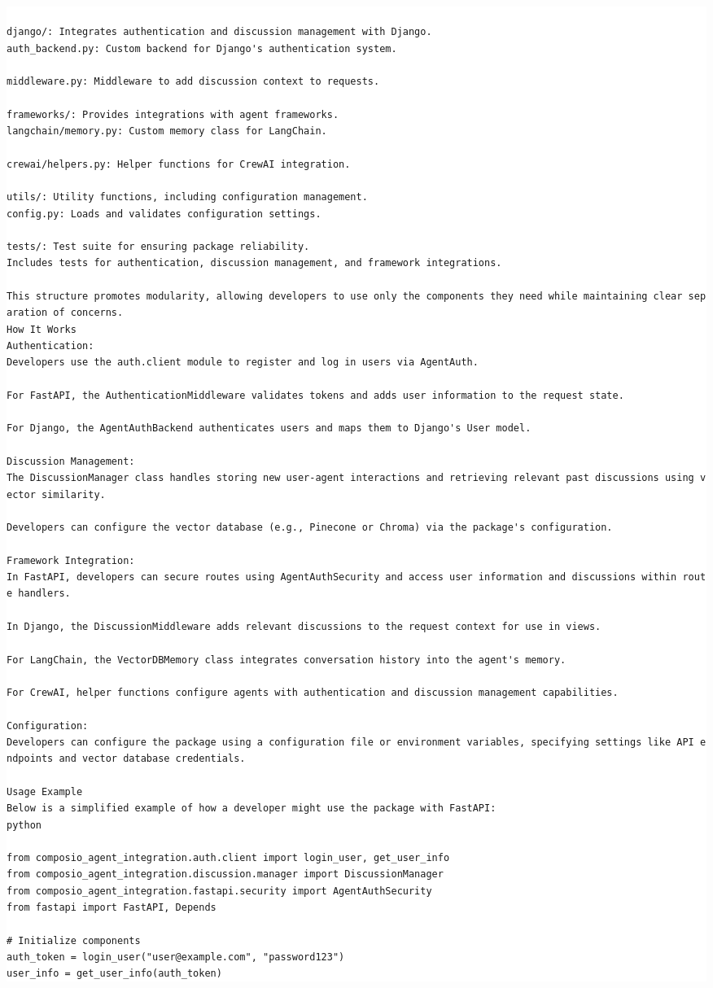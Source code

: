 ```

django/: Integrates authentication and discussion management with Django.
auth_backend.py: Custom backend for Django's authentication system.

middleware.py: Middleware to add discussion context to requests.

frameworks/: Provides integrations with agent frameworks.
langchain/memory.py: Custom memory class for LangChain.

crewai/helpers.py: Helper functions for CrewAI integration.

utils/: Utility functions, including configuration management.
config.py: Loads and validates configuration settings.

tests/: Test suite for ensuring package reliability.
Includes tests for authentication, discussion management, and framework integrations.

This structure promotes modularity, allowing developers to use only the components they need while maintaining clear separation of concerns.
How It Works
Authentication:
Developers use the auth.client module to register and log in users via AgentAuth.

For FastAPI, the AuthenticationMiddleware validates tokens and adds user information to the request state.

For Django, the AgentAuthBackend authenticates users and maps them to Django's User model.

Discussion Management:
The DiscussionManager class handles storing new user-agent interactions and retrieving relevant past discussions using vector similarity.

Developers can configure the vector database (e.g., Pinecone or Chroma) via the package's configuration.

Framework Integration:
In FastAPI, developers can secure routes using AgentAuthSecurity and access user information and discussions within route handlers.

In Django, the DiscussionMiddleware adds relevant discussions to the request context for use in views.

For LangChain, the VectorDBMemory class integrates conversation history into the agent's memory.

For CrewAI, helper functions configure agents with authentication and discussion management capabilities.

Configuration:
Developers can configure the package using a configuration file or environment variables, specifying settings like API endpoints and vector database credentials.

Usage Example
Below is a simplified example of how a developer might use the package with FastAPI:
python

from composio_agent_integration.auth.client import login_user, get_user_info
from composio_agent_integration.discussion.manager import DiscussionManager
from composio_agent_integration.fastapi.security import AgentAuthSecurity
from fastapi import FastAPI, Depends

# Initialize components
auth_token = login_user("user@example.com", "password123")
user_info = get_user_info(auth_token)
```